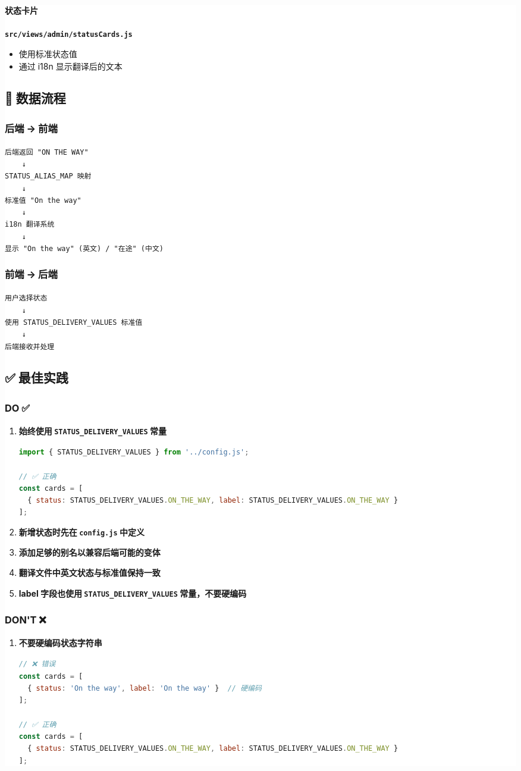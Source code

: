 #### 状态卡片
**`src/views/admin/statusCards.js`**
- 使用标准状态值
- 通过 i18n 显示翻译后的文本

## 🔄 数据流程

### 后端 → 前端
```
后端返回 "ON THE WAY" 
    ↓
STATUS_ALIAS_MAP 映射
    ↓
标准值 "On the way"
    ↓
i18n 翻译系统
    ↓
显示 "On the way" (英文) / "在途" (中文)
```

### 前端 → 后端
```
用户选择状态
    ↓
使用 STATUS_DELIVERY_VALUES 标准值
    ↓
后端接收并处理
```

## ✅ 最佳实践

### DO ✅
1. **始终使用 `STATUS_DELIVERY_VALUES` 常量**
   ```javascript
   import { STATUS_DELIVERY_VALUES } from '../config.js';
   
   // ✅ 正确
   const cards = [
     { status: STATUS_DELIVERY_VALUES.ON_THE_WAY, label: STATUS_DELIVERY_VALUES.ON_THE_WAY }
   ];
   ```

2. **新增状态时先在 `config.js` 中定义**
3. **添加足够的别名以兼容后端可能的变体**
4. **翻译文件中英文状态与标准值保持一致**
5. **label 字段也使用 `STATUS_DELIVERY_VALUES` 常量，不要硬编码**

### DON'T ❌
1. **不要硬编码状态字符串**
   ```javascript
   // ❌ 错误
   const cards = [
     { status: 'On the way', label: 'On the way' }  // 硬编码
   ];
   
   // ✅ 正确
   const cards = [
     { status: STATUS_DELIVERY_VALUES.ON_THE_WAY, label: STATUS_DELIVERY_VALUES.ON_THE_WAY }
   ];
   ```
